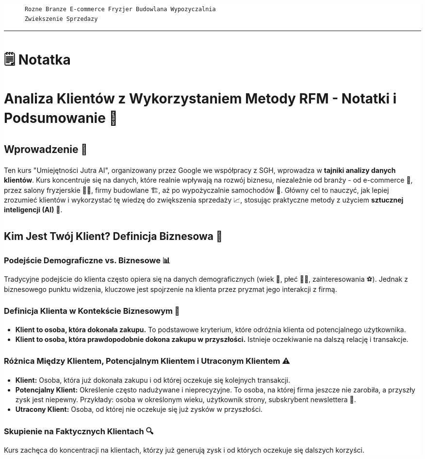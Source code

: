 ```mermaid
      Rozne Branze E-commerce Fryzjer Budowlana Wypozyczalnia
      Zwiekszenie Sprzedazy
```

___

# 🗒️ Notatka


# Analiza Klientów z Wykorzystaniem Metody RFM - Notatki i Podsumowanie 📝

## Wprowadzenie 🚀

Ten kurs "Umiejętności Jutra AI", organizowany przez Google we współpracy z SGH, wprowadza w **tajniki analizy danych klientów**. Kurs koncentruje się na danych, które realnie wpływają na rozwój biznesu, niezależnie od branży - od e-commerce 🛒, przez salony fryzjerskie 💇‍♀️, firmy budowlane 🏗️, aż po wypożyczalnie samochodów 🚗. Główny cel to nauczyć, jak lepiej zrozumieć klientów i wykorzystać tę wiedzę do zwiększenia sprzedaży 📈, stosując praktyczne metody z użyciem **sztucznej inteligencji (AI)** 🤖.

## Kim Jest Twój Klient? Definicja Biznesowa 🎯

### Podejście Demograficzne vs. Biznesowe 📊

Tradycyjne podejście do klienta często opiera się na danych demograficznych (wiek 👴, płeć 👩‍🦰, zainteresowania ⚽). Jednak z biznesowego punktu widzenia, kluczowe jest spojrzenie na klienta przez pryzmat jego interakcji z firmą.

### Definicja Klienta w Kontekście Biznesowym 💼

*   **Klient to osoba, która dokonała zakupu.** To podstawowe kryterium, które odróżnia klienta od potencjalnego użytkownika.
*   **Klient to osoba, która prawdopodobnie dokona zakupu w przyszłości.** Istnieje oczekiwanie na dalszą relację i transakcje.

### Różnica Między Klientem, Potencjalnym Klientem i Utraconym Klientem ⚠️

*   **Klient:** Osoba, która już dokonała zakupu i od której oczekuje się kolejnych transakcji.
*   **Potencjalny Klient:** Określenie często nadużywane i nieprecyzyjne. To osoba, na której firma jeszcze nie zarobiła, a przyszły zysk jest niepewny. Przykłady: osoba w określonym wieku, użytkownik strony, subskrybent newslettera 📧.
*   **Utracony Klient:** Osoba, od której nie oczekuje się już zysków w przyszłości.

### Skupienie na Faktycznych Klientach 🔍

Kurs zachęca do koncentracji na klientach, którzy już generują zysk i od których oczekuje się dalszych korzyści.
